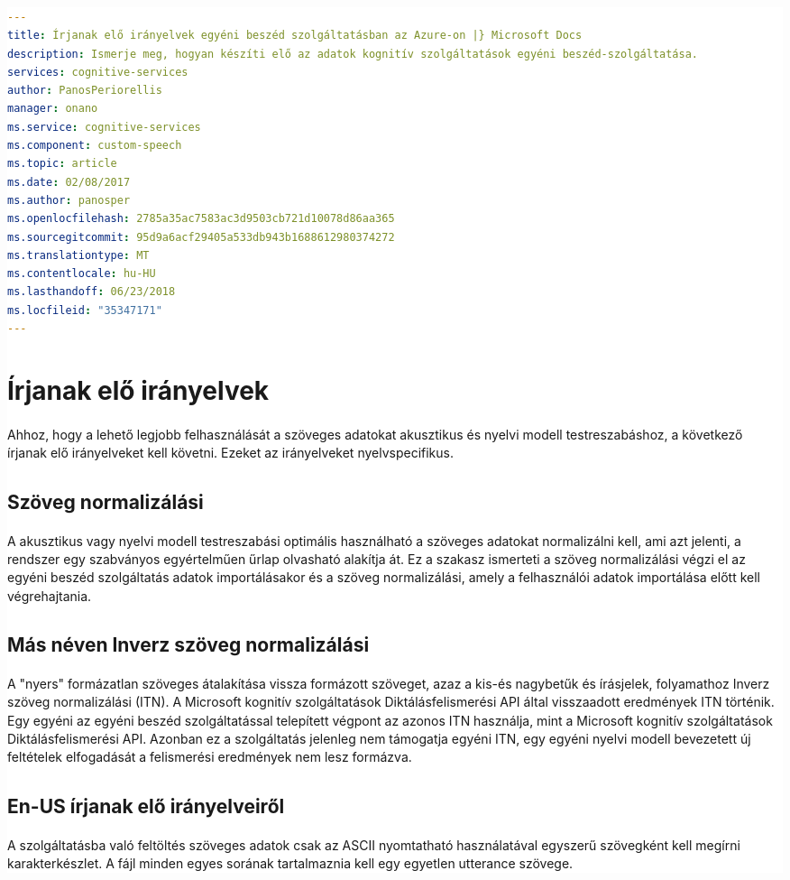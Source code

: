 ```yaml
---
title: Írjanak elő irányelvek egyéni beszéd szolgáltatásban az Azure-on |} Microsoft Docs
description: Ismerje meg, hogyan készíti elő az adatok kognitív szolgáltatások egyéni beszéd-szolgáltatása.
services: cognitive-services
author: PanosPeriorellis
manager: onano
ms.service: cognitive-services
ms.component: custom-speech
ms.topic: article
ms.date: 02/08/2017
ms.author: panosper
ms.openlocfilehash: 2785a35ac7583ac3d9503cb721d10078d86aa365
ms.sourcegitcommit: 95d9a6acf29405a533db943b1688612980374272
ms.translationtype: MT
ms.contentlocale: hu-HU
ms.lasthandoff: 06/23/2018
ms.locfileid: "35347171"
---
```

# <a name="transcription-guidelines"></a>Írjanak elő irányelvek
Ahhoz, hogy a lehető legjobb felhasználását a szöveges adatokat akusztikus és nyelvi modell testreszabáshoz, a következő írjanak elő irányelveket kell követni. Ezeket az irányelveket nyelvspecifikus.

## <a name="text-normalization"></a>Szöveg normalizálási

A akusztikus vagy nyelvi modell testreszabási optimális használható a szöveges adatokat normalizálni kell, ami azt jelenti, a rendszer egy szabványos egyértelműen űrlap olvasható alakítja át. Ez a szakasz ismerteti a szöveg normalizálási végzi el az egyéni beszéd szolgáltatás adatok importálásakor és a szöveg normalizálási, amely a felhasználói adatok importálása előtt kell végrehajtania.

## <a name="inverse-text-normalization"></a>Más néven Inverz szöveg normalizálási

A "nyers" formázatlan szöveges átalakítása vissza formázott szöveget, azaz a kis-és nagybetűk és írásjelek, folyamathoz Inverz szöveg normalizálási (ITN). A Microsoft kognitív szolgáltatások Diktálásfelismerési API által visszaadott eredmények ITN történik. Egy egyéni az egyéni beszéd szolgáltatással telepített végpont az azonos ITN használja, mint a Microsoft kognitív szolgáltatások Diktálásfelismerési API. Azonban ez a szolgáltatás jelenleg nem támogatja egyéni ITN, egy egyéni nyelvi modell bevezetett új feltételek elfogadását a felismerési eredmények nem lesz formázva.

## <a name="transcription-guidelines-for-en-us"></a>En-US írjanak elő irányelveiről

A szolgáltatásba való feltöltés szöveges adatok csak az ASCII nyomtatható használatával egyszerű szövegként kell megírni karakterkészlet. A fájl minden egyes sorának tartalmaznia kell egy egyetlen utterance szövege.
